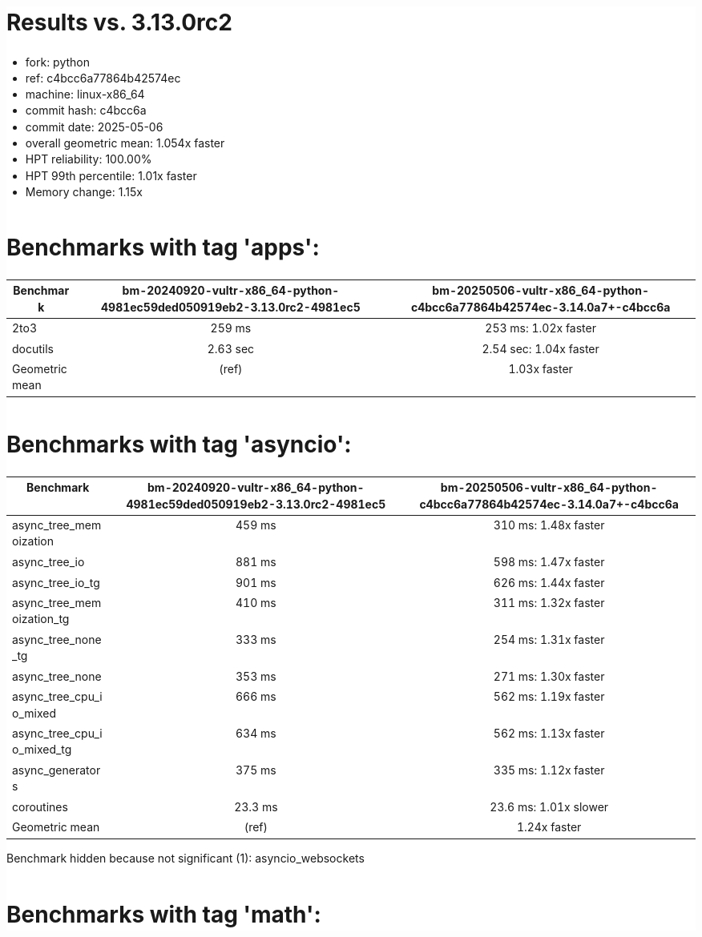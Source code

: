 # Results vs. 3.13.0rc2

- fork: python
- ref: c4bcc6a77864b42574ec
- machine: linux-x86_64
- commit hash: c4bcc6a
- commit date: 2025-05-06
- overall geometric mean: 1.054x faster
- HPT reliability: 100.00%
- HPT 99th percentile: 1.01x faster
- Memory change: 1.15x

Benchmarks with tag 'apps':
===========================

| Benchmark      | bm-20240920-vultr-x86_64-python-4981ec59ded050919eb2-3.13.0rc2-4981ec5 | bm-20250506-vultr-x86_64-python-c4bcc6a77864b42574ec-3.14.0a7+-c4bcc6a |
|----------------|:----------------------------------------------------------------------:|:----------------------------------------------------------------------:|
| 2to3           | 259 ms                                                                 | 253 ms: 1.02x faster                                                   |
| docutils       | 2.63 sec                                                               | 2.54 sec: 1.04x faster                                                 |
| Geometric mean | (ref)                                                                  | 1.03x faster                                                           |

Benchmarks with tag 'asyncio':
==============================

| Benchmark                  | bm-20240920-vultr-x86_64-python-4981ec59ded050919eb2-3.13.0rc2-4981ec5 | bm-20250506-vultr-x86_64-python-c4bcc6a77864b42574ec-3.14.0a7+-c4bcc6a |
|----------------------------|:----------------------------------------------------------------------:|:----------------------------------------------------------------------:|
| async_tree_memoization     | 459 ms                                                                 | 310 ms: 1.48x faster                                                   |
| async_tree_io              | 881 ms                                                                 | 598 ms: 1.47x faster                                                   |
| async_tree_io_tg           | 901 ms                                                                 | 626 ms: 1.44x faster                                                   |
| async_tree_memoization_tg  | 410 ms                                                                 | 311 ms: 1.32x faster                                                   |
| async_tree_none_tg         | 333 ms                                                                 | 254 ms: 1.31x faster                                                   |
| async_tree_none            | 353 ms                                                                 | 271 ms: 1.30x faster                                                   |
| async_tree_cpu_io_mixed    | 666 ms                                                                 | 562 ms: 1.19x faster                                                   |
| async_tree_cpu_io_mixed_tg | 634 ms                                                                 | 562 ms: 1.13x faster                                                   |
| async_generators           | 375 ms                                                                 | 335 ms: 1.12x faster                                                   |
| coroutines                 | 23.3 ms                                                                | 23.6 ms: 1.01x slower                                                  |
| Geometric mean             | (ref)                                                                  | 1.24x faster                                                           |

Benchmark hidden because not significant (1): asyncio_websockets

Benchmarks with tag 'math':
===========================
